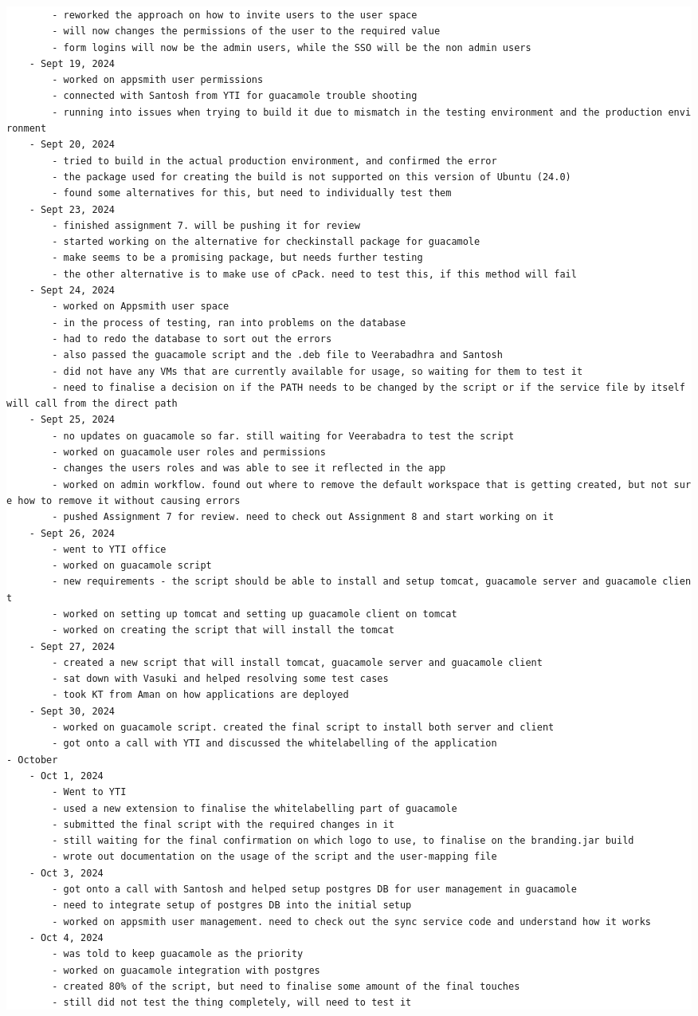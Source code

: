 			- reworked the approach on how to invite users to the user space
			- will now changes the permissions of the user to the required value
			- form logins will now be the admin users, while the SSO will be the non admin users
		- Sept 19, 2024
			- worked on appsmith user permissions
			- connected with Santosh from YTI for guacamole trouble shooting
			- running into issues when trying to build it due to mismatch in the testing environment and the production environment
		- Sept 20, 2024
			- tried to build in the actual production environment, and confirmed the error
			- the package used for creating the build is not supported on this version of Ubuntu (24.0)
			- found some alternatives for this, but need to individually test them
		- Sept 23, 2024
			- finished assignment 7. will be pushing it for review
			- started working on the alternative for checkinstall package for guacamole
			- make seems to be a promising package, but needs further testing
			- the other alternative is to make use of cPack. need to test this, if this method will fail
		- Sept 24, 2024
			- worked on Appsmith user space
			- in the process of testing, ran into problems on the database
			- had to redo the database to sort out the errors
			- also passed the guacamole script and the .deb file to Veerabadhra and Santosh
			- did not have any VMs that are currently available for usage, so waiting for them to test it
			- need to finalise a decision on if the PATH needs to be changed by the script or if the service file by itself will call from the direct path
		- Sept 25, 2024
			- no updates on guacamole so far. still waiting for Veerabadra to test the script
			- worked on guacamole user roles and permissions
			- changes the users roles and was able to see it reflected in the app
			- worked on admin workflow. found out where to remove the default workspace that is getting created, but not sure how to remove it without causing errors
			- pushed Assignment 7 for review. need to check out Assignment 8 and start working on it
		- Sept 26, 2024
			- went to YTI office
			- worked on guacamole script
			- new requirements - the script should be able to install and setup tomcat, guacamole server and guacamole client
			- worked on setting up tomcat and setting up guacamole client on tomcat
			- worked on creating the script that will install the tomcat
		- Sept 27, 2024
			- created a new script that will install tomcat, guacamole server and guacamole client
			- sat down with Vasuki and helped resolving some test cases
			- took KT from Aman on how applications are deployed
		- Sept 30, 2024
			- worked on guacamole script. created the final script to install both server and client
			- got onto a call with YTI and discussed the whitelabelling of the application
	- October
		- Oct 1, 2024
			- Went to YTI
			- used a new extension to finalise the whitelabelling part of guacamole
			- submitted the final script with the required changes in it
			- still waiting for the final confirmation on which logo to use, to finalise on the branding.jar build
			- wrote out documentation on the usage of the script and the user-mapping file
		- Oct 3, 2024
			- got onto a call with Santosh and helped setup postgres DB for user management in guacamole
			- need to integrate setup of postgres DB into the initial setup
			- worked on appsmith user management. need to check out the sync service code and understand how it works
		- Oct 4, 2024
			- was told to keep guacamole as the priority
			- worked on guacamole integration with postgres
			- created 80% of the script, but need to finalise some amount of the final touches
			- still did not test the thing completely, will need to test it